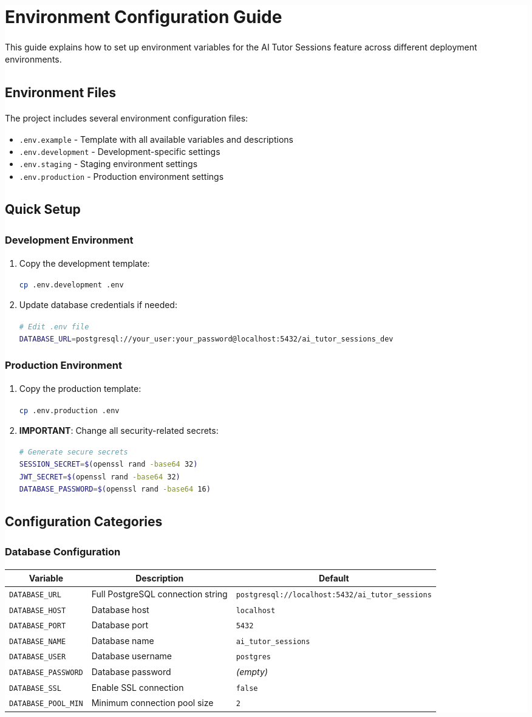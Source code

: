 # Environment Configuration Guide

This guide explains how to set up environment variables for the AI Tutor Sessions feature across different deployment environments.

## Environment Files

The project includes several environment configuration files:

- `.env.example` - Template with all available variables and descriptions
- `.env.development` - Development-specific settings
- `.env.staging` - Staging environment settings
- `.env.production` - Production environment settings

## Quick Setup

### Development Environment

1. Copy the development template:

   ```bash
   cp .env.development .env
   ```

2. Update database credentials if needed:
   ```bash
   # Edit .env file
   DATABASE_URL=postgresql://your_user:your_password@localhost:5432/ai_tutor_sessions_dev
   ```

### Production Environment

1. Copy the production template:

   ```bash
   cp .env.production .env
   ```

2. **IMPORTANT**: Change all security-related secrets:
   ```bash
   # Generate secure secrets
   SESSION_SECRET=$(openssl rand -base64 32)
   JWT_SECRET=$(openssl rand -base64 32)
   DATABASE_PASSWORD=$(openssl rand -base64 16)
   ```

## Configuration Categories

### Database Configuration

| Variable            | Description                       | Default                                         |
| ------------------- | --------------------------------- | ----------------------------------------------- |
| `DATABASE_URL`      | Full PostgreSQL connection string | `postgresql://localhost:5432/ai_tutor_sessions` |
| `DATABASE_HOST`     | Database host                     | `localhost`                                     |
| `DATABASE_PORT`     | Database port                     | `5432`                                          |
| `DATABASE_NAME`     | Database name                     | `ai_tutor_sessions`                             |
| `DATABASE_USER`     | Database username                 | `postgres`                                      |
| `DATABASE_PASSWORD` | Database password                 | _(empty)_                                       |
| `DATABASE_SSL`      | Enable SSL connection             | `false`                                         |
| `DATABASE_POOL_MIN` | Minimum connection pool size      | `2`                                             |